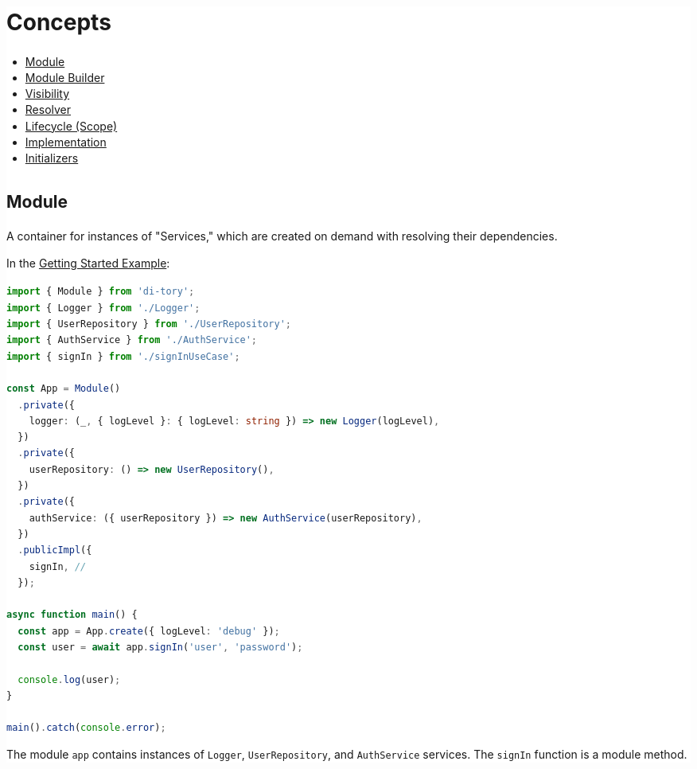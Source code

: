 # Concepts

- [Module](#module)
- [Module Builder](#module-builder)
- [Visibility](#visibility)
- [Resolver](#resolver)
- [Lifecycle (Scope)](#lifecycle-scope)
- [Implementation](#implementation)
- [Initializers](#initializers)

## Module

A container for instances of "Services," which are created on demand with
resolving their dependencies.

In the [Getting Started Example](./../examples/getting-started/):

```ts
import { Module } from 'di-tory';
import { Logger } from './Logger';
import { UserRepository } from './UserRepository';
import { AuthService } from './AuthService';
import { signIn } from './signInUseCase';

const App = Module()
  .private({
    logger: (_, { logLevel }: { logLevel: string }) => new Logger(logLevel),
  })
  .private({
    userRepository: () => new UserRepository(),
  })
  .private({
    authService: ({ userRepository }) => new AuthService(userRepository),
  })
  .publicImpl({
    signIn, //
  });

async function main() {
  const app = App.create({ logLevel: 'debug' });
  const user = await app.signIn('user', 'password');

  console.log(user);
}

main().catch(console.error);

```

The module `app` contains instances of `Logger`, `UserRepository`, and
`AuthService` services. The `signIn` function is a module method.
